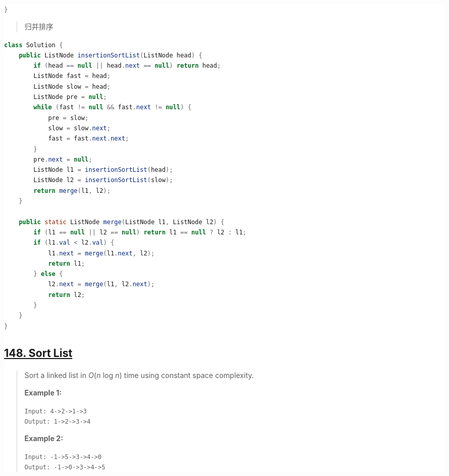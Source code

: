 ```java
}
```

> 归并排序

```java
class Solution {
    public ListNode insertionSortList(ListNode head) {
        if (head == null || head.next == null) return head;
        ListNode fast = head;
        ListNode slow = head;
        ListNode pre = null;
        while (fast != null && fast.next != null) {
            pre = slow;
            slow = slow.next;
            fast = fast.next.next;
        }
        pre.next = null;
        ListNode l1 = insertionSortList(head);
        ListNode l2 = insertionSortList(slow);
        return merge(l1, l2);
    }

    public static ListNode merge(ListNode l1, ListNode l2) {
        if (l1 == null || l2 == null) return l1 == null ? l2 : l1;
        if (l1.val < l2.val) {
            l1.next = merge(l1.next, l2);
            return l1;
        } else {
            l2.next = merge(l1, l2.next);
            return l2;
        }
    }
}
```

## [148. Sort List](https://leetcode-cn.com/problems/sort-list/)

> Sort a linked list in *O*(*n* log *n*) time using constant space complexity.
>
> **Example 1:**
>
> ```
> Input: 4->2->1->3
> Output: 1->2->3->4
> ```
>
> **Example 2:**
>
> ```
> Input: -1->5->3->4->0
> Output: -1->0->3->4->5
> ```
